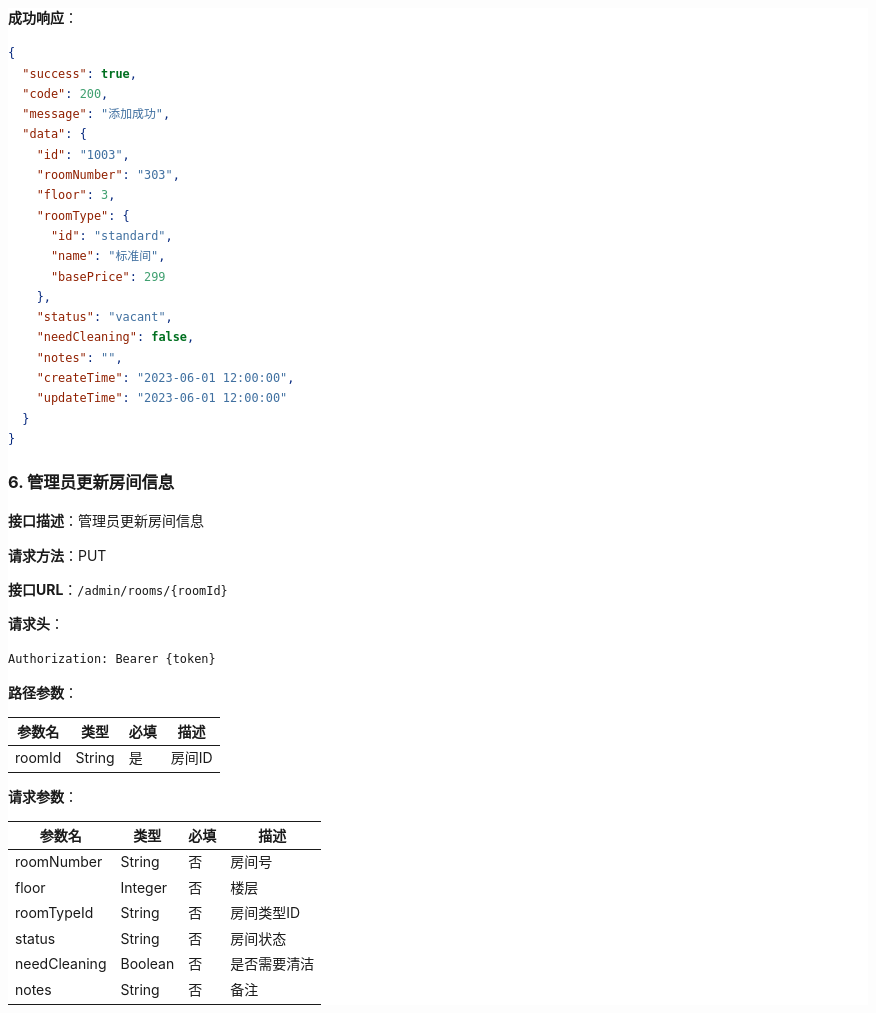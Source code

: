 **成功响应**：

```json
{
  "success": true,
  "code": 200,
  "message": "添加成功",
  "data": {
    "id": "1003",
    "roomNumber": "303",
    "floor": 3,
    "roomType": {
      "id": "standard",
      "name": "标准间",
      "basePrice": 299
    },
    "status": "vacant",
    "needCleaning": false,
    "notes": "",
    "createTime": "2023-06-01 12:00:00",
    "updateTime": "2023-06-01 12:00:00"
  }
}
```

### 6. 管理员更新房间信息

**接口描述**：管理员更新房间信息

**请求方法**：PUT

**接口URL**：`/admin/rooms/{roomId}`

**请求头**：

```
Authorization: Bearer {token}
```

**路径参数**：

| 参数名 | 类型 | 必填 | 描述 |
| ------ | ---- | ---- | ---- |
| roomId | String | 是 | 房间ID |

**请求参数**：

| 参数名 | 类型 | 必填 | 描述 |
| ------ | ---- | ---- | ---- |
| roomNumber | String | 否 | 房间号 |
| floor | Integer | 否 | 楼层 |
| roomTypeId | String | 否 | 房间类型ID |
| status | String | 否 | 房间状态 |
| needCleaning | Boolean | 否 | 是否需要清洁 |
| notes | String | 否 | 备注 |
